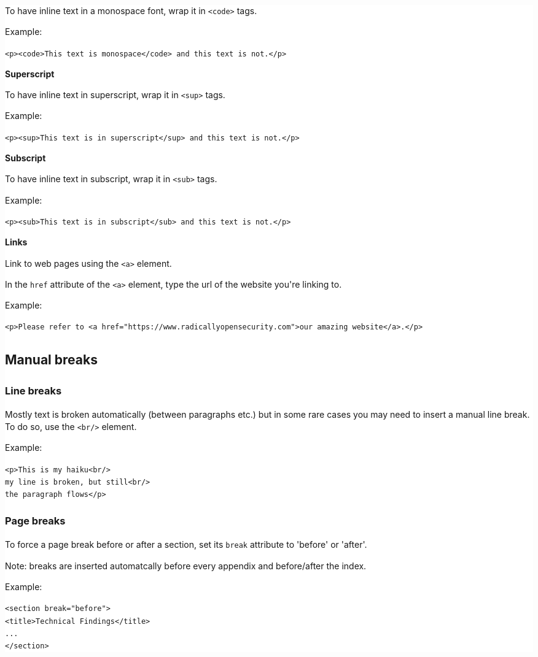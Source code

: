 To have inline text in a monospace font, wrap it in `<code>` tags.

Example:

`<p><code>This text is monospace</code> and this text is not.</p>`

**Superscript**

To have inline text in superscript, wrap it in `<sup>` tags.

Example:

`<p><sup>This text is in superscript</sup> and this text is not.</p>`

**Subscript**

To have inline text in subscript, wrap it in `<sub>` tags.

Example:

`<p><sub>This text is in subscript</sub> and this text is not.</p>`

**Links**

Link to web pages using the `<a>` element.

In the `href` attribute of the `<a>` element, type the url of the website you're linking to.

Example:

`<p>Please refer to <a href="https://www.radicallyopensecurity.com">our amazing website</a>.</p>`

Manual breaks
-------------

### Line breaks

Mostly text is broken automatically (between paragraphs etc.) but in
some rare cases you may need to insert a manual line break. To do so,
use the `<br/>` element.

Example:

    <p>This is my haiku<br/>
    my line is broken, but still<br/>
    the paragraph flows</p>

### Page breaks

To force a page break before or after a section, set its `break`
attribute to 'before' or 'after'.

Note: breaks are inserted automatcally before every appendix and
before/after the index.

Example:

    <section break="before">
    <title>Technical Findings</title>
    ...
    </section>
